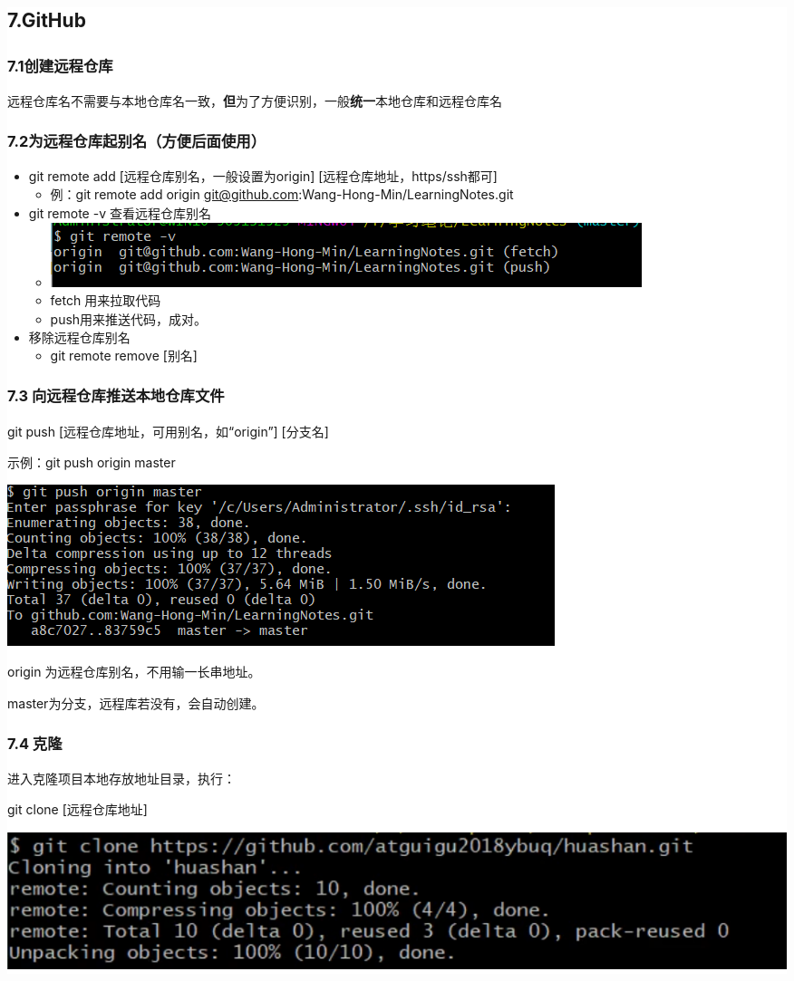 ## 7.GitHub

### 7.1创建远程仓库

远程仓库名不需要与本地仓库名一致，**但**为了方便识别，一般**统一**本地仓库和远程仓库名

### 7.2为远程仓库起别名（方便后面使用）

- git remote add [远程仓库别名，一般设置为origin] [远程仓库地址，https/ssh都可]
    - 例：git remote add origin git@github.com:Wang-Hong-Min/LearningNotes.git 
- git remote -v 查看远程仓库别名
    - ![1574126237043](Git_Images/1574126237043.png)
    - fetch 用来拉取代码
    - push用来推送代码，成对。
- 移除远程仓库别名
    - git remote remove [别名]

### 7.3 向远程仓库推送本地仓库文件

git push [远程仓库地址，可用别名，如“origin”] [分支名]

示例：git push origin master

![1574126715216](Git_Images/1574126715216.png)

origin 为远程仓库别名，不用输一长串地址。

master为分支，远程库若没有，会自动创建。

### 7.4 克隆

进入克隆项目本地存放地址目录，执行：

git clone [远程仓库地址]

![1574127235079](Git_Images/1574127235079.png)
